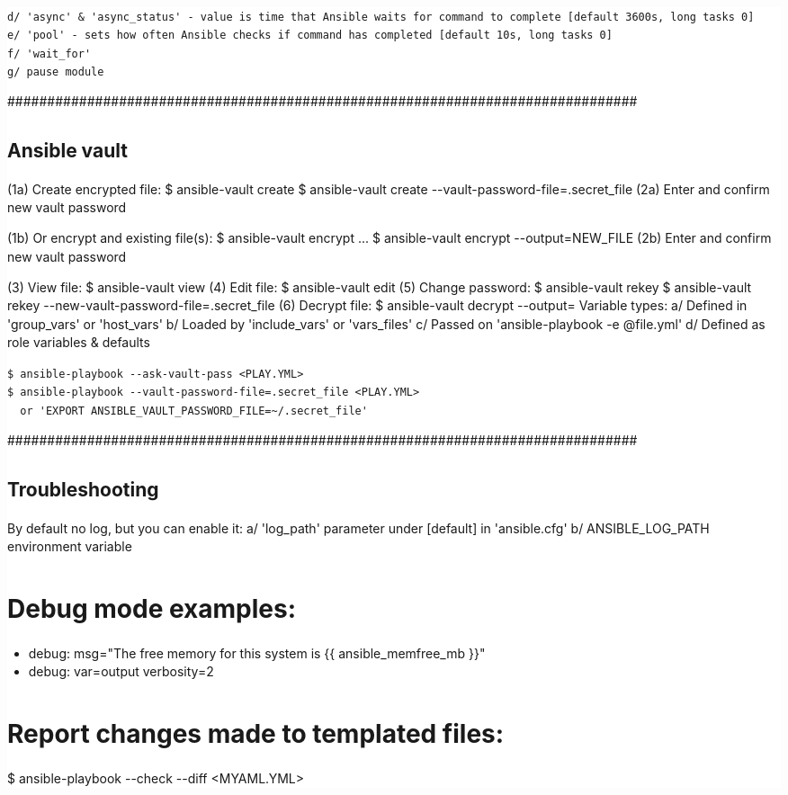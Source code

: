     d/ 'async' & 'async_status' - value is time that Ansible waits for command to complete [default 3600s, long tasks 0]
    e/ 'pool' - sets how often Ansible checks if command has completed [default 10s, long tasks 0]
    f/ 'wait_for'
    g/ pause module

###############################################################################
## Ansible vault
(1a) Create encrypted file:
     $ ansible-vault create <FILENAME>
     $ ansible-vault create --vault-password-file=.secret_file <FILENAME>
(2a) Enter and confirm new vault password

(1b) Or encrypt and existing file(s):
     $ ansible-vault encrypt <FILE1> <FILE2> ...
     $ ansible-vault encrypt --output=NEW_FILE <OLDFILE>
(2b) Enter and confirm new vault password

(3) View file:
    $ ansible-vault view <FILENAME>
(4) Edit file:
    $ ansible-vault edit <FILENAME>
(5) Change password:
    $ ansible-vault rekey <FILENAME1> <FILENAME2>
    $ ansible-vault rekey --new-vault-password-file=.secret_file <FILENAME>
(6) Decrypt file:
    $ ansible-vault decrypt <FILENAME> --output=<FILENAME>
Variable types:
    a/ Defined in 'group_vars' or 'host_vars'
    b/ Loaded by 'include_vars' or 'vars_files'
    c/ Passed on 'ansible-playbook -e @file.yml'
    d/ Defined as role variables & defaults
    
    $ ansible-playbook --ask-vault-pass <PLAY.YML>
    $ ansible-playbook --vault-password-file=.secret_file <PLAY.YML>
      or 'EXPORT ANSIBLE_VAULT_PASSWORD_FILE=~/.secret_file'

###############################################################################
## Troubleshooting
   By default no log, but you can enable it:
   a/ 'log_path' parameter under [default] in 'ansible.cfg'
   b/ ANSIBLE_LOG_PATH environment variable

# Debug mode examples:
  - debug: msg="The free memory for this system is {{ ansible_memfree_mb }}"
  - debug: var=output verbosity=2

# Report changes made to templated files:
  $ ansible-playbook --check --diff <MYAML.YML>
